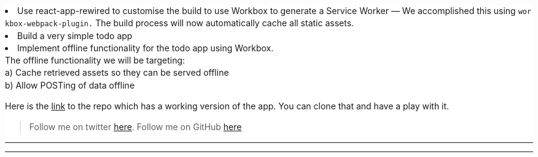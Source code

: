 <li>Use react-app-rewired to customise the build to use Workbox to generate a Service Worker — We accomplished this using <code>workbox-webpack-plugin.</code> The build process will now automatically cache all static assets.</li>
<li>Build a very simple todo app</li>
<li>Implement offline functionality for the todo app using Workbox. <br>The offline functionality we will be targeting:<br>a) Cache retrieved assets so they can be served offline<br>b) Allow POSTing of data offline</li>
</ol>
<p>Here is the <a href="https://github.com/redixhumayun/react-app-rewired-workbox" rel="noopener">link</a> to the repo which has a working version of the app. You can clone that and have a play with it.</p>
<blockquote>Follow me on twitter <a href="https://twitter.com/zz_humayun" rel="noopener">here</a>. Follow me on GitHub <a href="https://github.com/redixhumayun" rel="noopener">here</a></blockquote>
</div>
<hr>
<hr>
</section>
</article>
</div>
</main>
</div>


